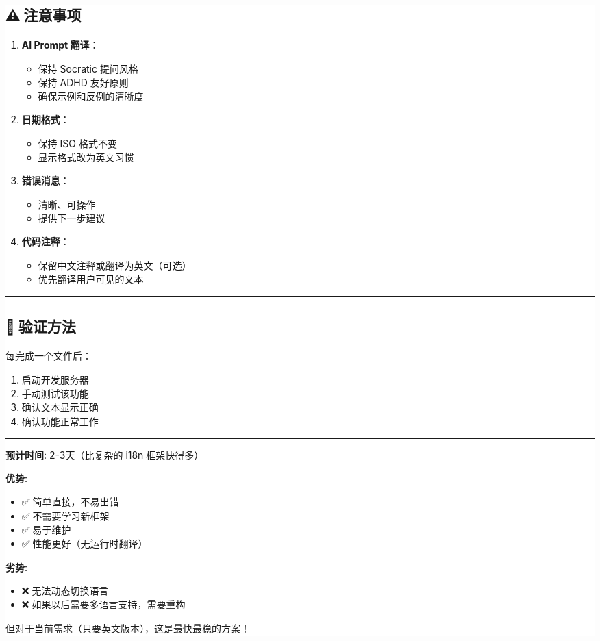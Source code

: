 
## ⚠️ 注意事项

1. **AI Prompt 翻译**：
   - 保持 Socratic 提问风格
   - 保持 ADHD 友好原则
   - 确保示例和反例的清晰度

2. **日期格式**：
   - 保持 ISO 格式不变
   - 显示格式改为英文习惯

3. **错误消息**：
   - 清晰、可操作
   - 提供下一步建议

4. **代码注释**：
   - 保留中文注释或翻译为英文（可选）
   - 优先翻译用户可见的文本

---

## 🧪 验证方法

每完成一个文件后：
1. 启动开发服务器
2. 手动测试该功能
3. 确认文本显示正确
4. 确认功能正常工作

---

**预计时间**: 2-3天（比复杂的 i18n 框架快得多）

**优势**:
- ✅ 简单直接，不易出错
- ✅ 不需要学习新框架
- ✅ 易于维护
- ✅ 性能更好（无运行时翻译）

**劣势**:
- ❌ 无法动态切换语言
- ❌ 如果以后需要多语言支持，需要重构

但对于当前需求（只要英文版本），这是最快最稳的方案！
